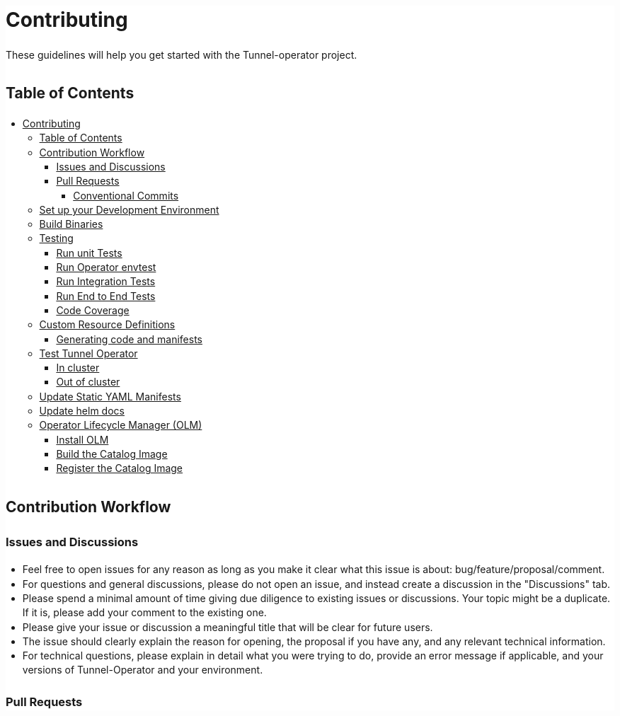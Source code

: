 # Contributing

These guidelines will help you get started with the Tunnel-operator project.

## Table of Contents

- [Contributing](#contributing)
  - [Table of Contents](#table-of-contents)
  - [Contribution Workflow](#contribution-workflow)
    - [Issues and Discussions](#issues-and-discussions)
    - [Pull Requests](#pull-requests)
      - [Conventional Commits](#conventional-commits)
  - [Set up your Development Environment](#set-up-your-development-environment)
  - [Build Binaries](#build-binaries)
  - [Testing](#testing)
    - [Run unit Tests](#run-unit-tests)
    - [Run Operator envtest](#run-operator-envtest)
    - [Run Integration Tests](#run-integration-tests)
    - [Run  End to End Tests](#run--end-to-end-tests)
    - [Code Coverage](#code-coverage)
  - [Custom Resource Definitions](#custom-resource-definitions)
    - [Generating code and manifests](#generating-code-and-manifests)
  - [Test Tunnel Operator](#test-tunnel-operator)
    - [In cluster](#in-cluster)
    - [Out of cluster](#out-of-cluster)
  - [Update Static YAML Manifests](#update-static-yaml-manifests)
  - [Update helm docs](#update-helm-docs)
  - [Operator Lifecycle Manager (OLM)](#operator-lifecycle-manager-olm)
    - [Install OLM](#install-olm)
    - [Build the Catalog Image](#build-the-catalog-image)
    - [Register the Catalog Image](#register-the-catalog-image)

## Contribution Workflow

### Issues and Discussions

- Feel free to open issues for any reason as long as you make it clear what this issue is about: bug/feature/proposal/comment.
- For questions and general discussions, please do not open an issue, and instead create a discussion in the "Discussions" tab.
- Please spend a minimal amount of time giving due diligence to existing issues or discussions. Your topic might be a duplicate. If it is, please add your comment to the existing one.
- Please give your issue or discussion a meaningful title that will be clear for future users.
- The issue should clearly explain the reason for opening, the proposal if you have any, and any relevant technical information.
- For technical questions, please explain in detail what you were trying to do, provide an error message if applicable, and your versions of Tunnel-Operator and your environment.

### Pull Requests
